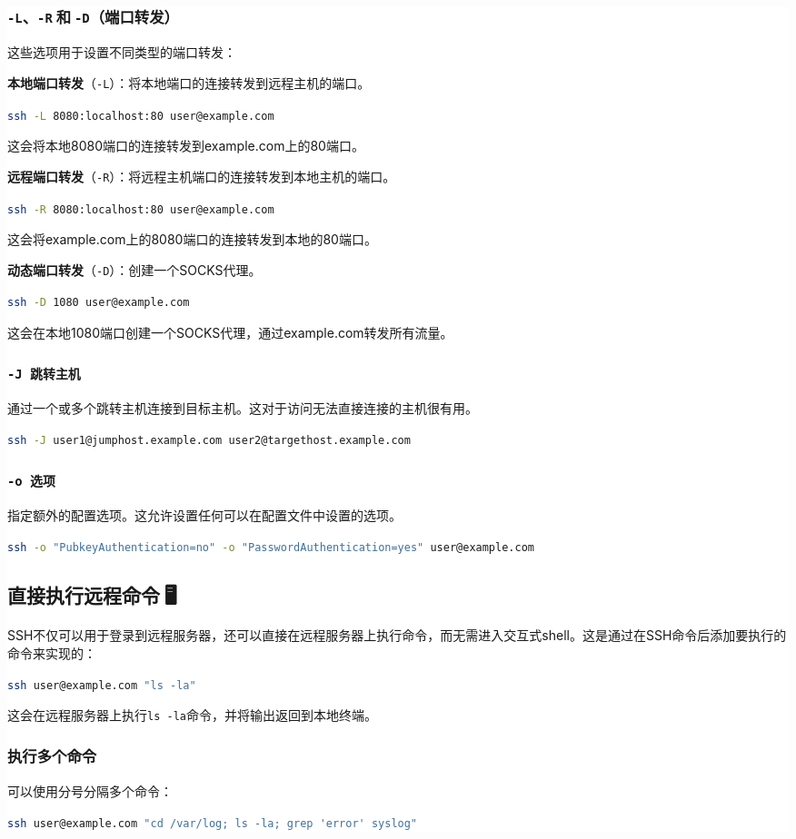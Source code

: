 ### `-L`、`-R` 和 `-D`（端口转发）

这些选项用于设置不同类型的端口转发：

**本地端口转发**（`-L`）：将本地端口的连接转发到远程主机的端口。

```bash
ssh -L 8080:localhost:80 user@example.com
```

这会将本地8080端口的连接转发到example.com上的80端口。

**远程端口转发**（`-R`）：将远程主机端口的连接转发到本地主机的端口。

```bash
ssh -R 8080:localhost:80 user@example.com
```

这会将example.com上的8080端口的连接转发到本地的80端口。

**动态端口转发**（`-D`）：创建一个SOCKS代理。

```bash
ssh -D 1080 user@example.com
```

这会在本地1080端口创建一个SOCKS代理，通过example.com转发所有流量。

### `-J 跳转主机`

通过一个或多个跳转主机连接到目标主机。这对于访问无法直接连接的主机很有用。

```bash
ssh -J user1@jumphost.example.com user2@targethost.example.com
```

### `-o 选项`

指定额外的配置选项。这允许设置任何可以在配置文件中设置的选项。

```bash
ssh -o "PubkeyAuthentication=no" -o "PasswordAuthentication=yes" user@example.com
```

## 直接执行远程命令 🖥️

SSH不仅可以用于登录到远程服务器，还可以直接在远程服务器上执行命令，而无需进入交互式shell。这是通过在SSH命令后添加要执行的命令来实现的：

```bash
ssh user@example.com "ls -la"
```

这会在远程服务器上执行`ls -la`命令，并将输出返回到本地终端。

### 执行多个命令

可以使用分号分隔多个命令：

```bash
ssh user@example.com "cd /var/log; ls -la; grep 'error' syslog"
```
